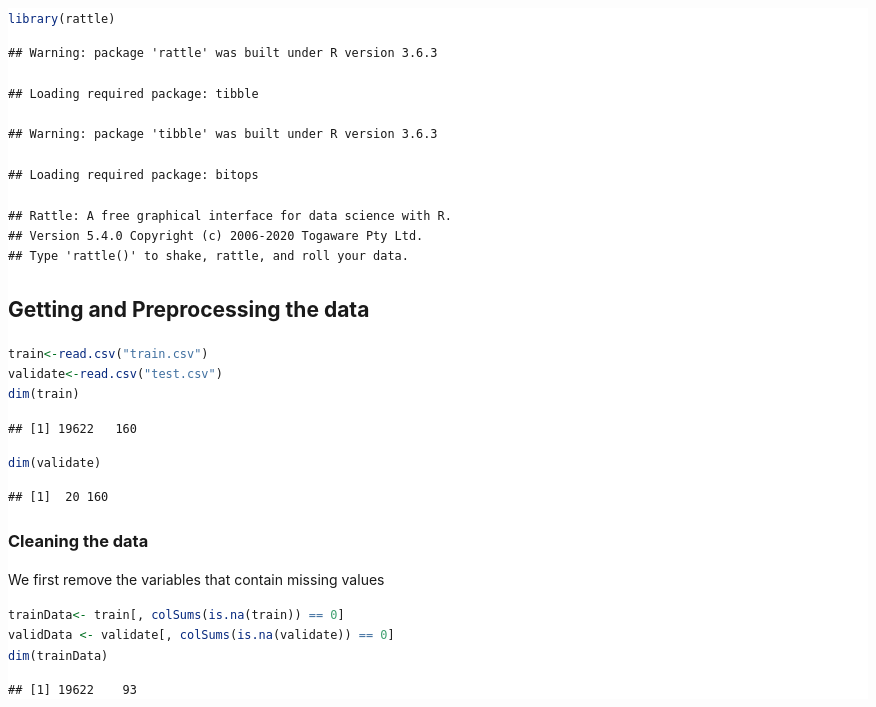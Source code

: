 ``` r
library(rattle)
```

    ## Warning: package 'rattle' was built under R version 3.6.3

    ## Loading required package: tibble

    ## Warning: package 'tibble' was built under R version 3.6.3

    ## Loading required package: bitops

    ## Rattle: A free graphical interface for data science with R.
    ## Version 5.4.0 Copyright (c) 2006-2020 Togaware Pty Ltd.
    ## Type 'rattle()' to shake, rattle, and roll your data.

## Getting and Preprocessing the data

``` r
train<-read.csv("train.csv")
validate<-read.csv("test.csv")
dim(train)
```

    ## [1] 19622   160

``` r
dim(validate)
```

    ## [1]  20 160

### Cleaning the data

We first remove the variables that contain missing values

``` r
trainData<- train[, colSums(is.na(train)) == 0]
validData <- validate[, colSums(is.na(validate)) == 0]
dim(trainData)
```

    ## [1] 19622    93
